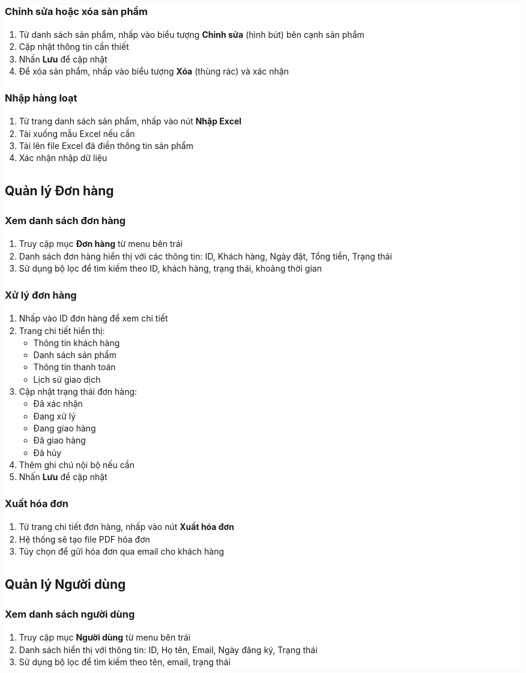 ### Chỉnh sửa hoặc xóa sản phẩm

1. Từ danh sách sản phẩm, nhấp vào biểu tượng **Chỉnh sửa** (hình bút) bên cạnh sản phẩm
2. Cập nhật thông tin cần thiết
3. Nhấn **Lưu** để cập nhật
4. Để xóa sản phẩm, nhấp vào biểu tượng **Xóa** (thùng rác) và xác nhận

### Nhập hàng loạt

1. Từ trang danh sách sản phẩm, nhấp vào nút **Nhập Excel**
2. Tải xuống mẫu Excel nếu cần
3. Tải lên file Excel đã điền thông tin sản phẩm
4. Xác nhận nhập dữ liệu

## Quản lý Đơn hàng

### Xem danh sách đơn hàng

1. Truy cập mục **Đơn hàng** từ menu bên trái
2. Danh sách đơn hàng hiển thị với các thông tin: ID, Khách hàng, Ngày đặt, Tổng tiền, Trạng thái
3. Sử dụng bộ lọc để tìm kiếm theo ID, khách hàng, trạng thái, khoảng thời gian

### Xử lý đơn hàng

1. Nhấp vào ID đơn hàng để xem chi tiết
2. Trang chi tiết hiển thị:
   - Thông tin khách hàng
   - Danh sách sản phẩm
   - Thông tin thanh toán
   - Lịch sử giao dịch
3. Cập nhật trạng thái đơn hàng:
   - Đã xác nhận
   - Đang xử lý
   - Đang giao hàng
   - Đã giao hàng
   - Đã hủy
4. Thêm ghi chú nội bộ nếu cần
5. Nhấn **Lưu** để cập nhật

### Xuất hóa đơn

1. Từ trang chi tiết đơn hàng, nhấp vào nút **Xuất hóa đơn**
2. Hệ thống sẽ tạo file PDF hóa đơn
3. Tùy chọn để gửi hóa đơn qua email cho khách hàng

## Quản lý Người dùng

### Xem danh sách người dùng

1. Truy cập mục **Người dùng** từ menu bên trái
2. Danh sách hiển thị với thông tin: ID, Họ tên, Email, Ngày đăng ký, Trạng thái
3. Sử dụng bộ lọc để tìm kiếm theo tên, email, trạng thái
